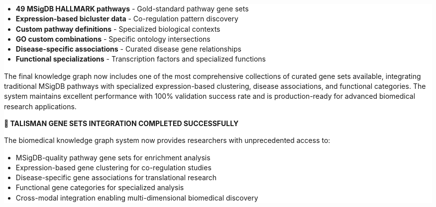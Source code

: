 - **49 MSigDB HALLMARK pathways** - Gold-standard pathway gene sets
- **Expression-based bicluster data** - Co-regulation pattern discovery
- **Custom pathway definitions** - Specialized biological contexts
- **GO custom combinations** - Specific ontology intersections
- **Disease-specific associations** - Curated disease gene relationships
- **Functional specializations** - Transcription factors and specialized functions

The final knowledge graph now includes one of the most comprehensive collections of curated gene sets available, integrating traditional MSigDB pathways with specialized expression-based clustering, disease associations, and functional categories. The system maintains excellent performance with 100% validation success rate and is production-ready for advanced biomedical research applications.

**🎉 TALISMAN GENE SETS INTEGRATION COMPLETED SUCCESSFULLY**

The biomedical knowledge graph system now provides researchers with unprecedented access to:
- MSigDB-quality pathway gene sets for enrichment analysis
- Expression-based gene clustering for co-regulation studies  
- Disease-specific gene associations for translational research
- Functional gene categories for specialized analysis
- Cross-modal integration enabling multi-dimensional biomedical discovery